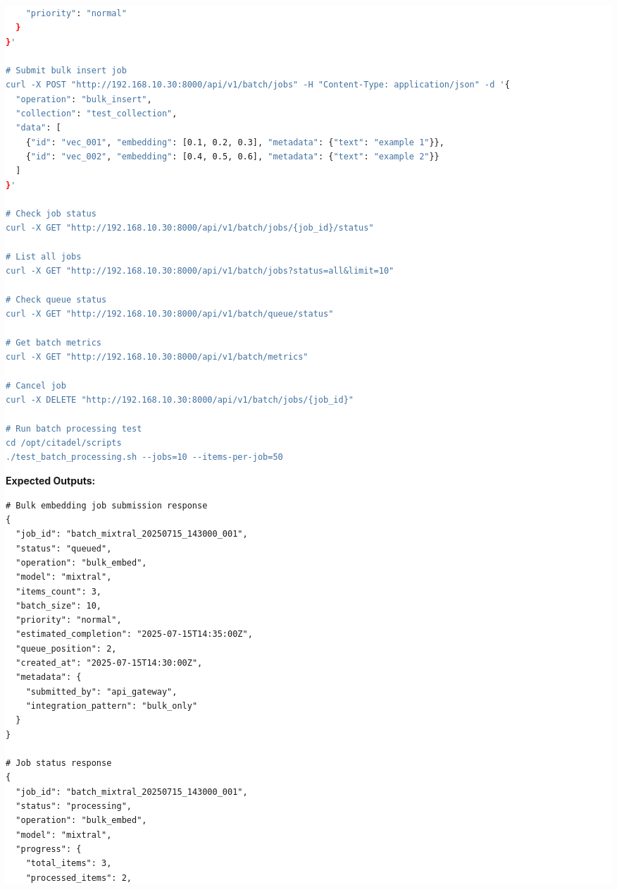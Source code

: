 ```bash
    "priority": "normal"
  }
}'

# Submit bulk insert job
curl -X POST "http://192.168.10.30:8000/api/v1/batch/jobs" -H "Content-Type: application/json" -d '{
  "operation": "bulk_insert",
  "collection": "test_collection",
  "data": [
    {"id": "vec_001", "embedding": [0.1, 0.2, 0.3], "metadata": {"text": "example 1"}},
    {"id": "vec_002", "embedding": [0.4, 0.5, 0.6], "metadata": {"text": "example 2"}}
  ]
}'

# Check job status
curl -X GET "http://192.168.10.30:8000/api/v1/batch/jobs/{job_id}/status"

# List all jobs
curl -X GET "http://192.168.10.30:8000/api/v1/batch/jobs?status=all&limit=10"

# Check queue status
curl -X GET "http://192.168.10.30:8000/api/v1/batch/queue/status"

# Get batch metrics
curl -X GET "http://192.168.10.30:8000/api/v1/batch/metrics"

# Cancel job
curl -X DELETE "http://192.168.10.30:8000/api/v1/batch/jobs/{job_id}"

# Run batch processing test
cd /opt/citadel/scripts
./test_batch_processing.sh --jobs=10 --items-per-job=50
```

**Expected Outputs:**
```
# Bulk embedding job submission response
{
  "job_id": "batch_mixtral_20250715_143000_001",
  "status": "queued",
  "operation": "bulk_embed",
  "model": "mixtral",
  "items_count": 3,
  "batch_size": 10,
  "priority": "normal",
  "estimated_completion": "2025-07-15T14:35:00Z",
  "queue_position": 2,
  "created_at": "2025-07-15T14:30:00Z",
  "metadata": {
    "submitted_by": "api_gateway",
    "integration_pattern": "bulk_only"
  }
}

# Job status response
{
  "job_id": "batch_mixtral_20250715_143000_001",
  "status": "processing",
  "operation": "bulk_embed",
  "model": "mixtral",
  "progress": {
    "total_items": 3,
    "processed_items": 2,
```